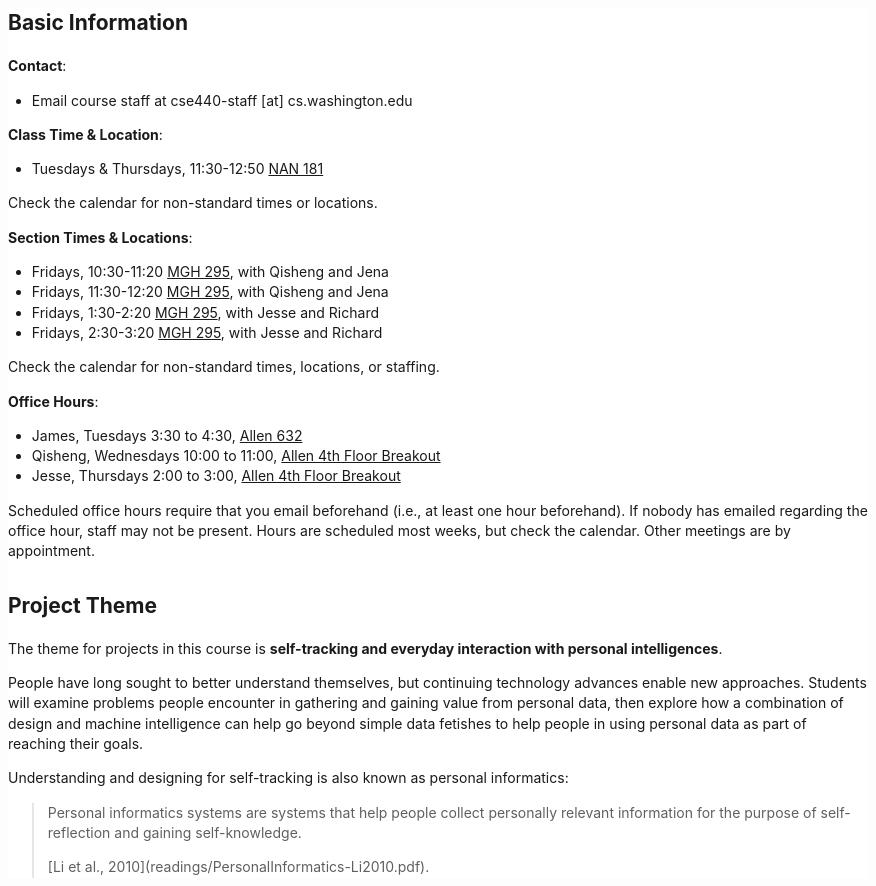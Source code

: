 ## Basic Information

__Contact__:

- Email course staff at cse440-staff [at] cs.washington.edu

__Class Time & Location__:

- Tuesdays & Thursdays, 11:30-12:50 [NAN 181](https://uw.edu/maps/?nanoes)

Check the calendar for non-standard times or locations.

__Section Times & Locations__:

- Fridays, 10:30-11:20 [MGH 295](https://uw.edu/maps/?mgh), with Qisheng and Jena
- Fridays, 11:30-12:20 [MGH 295](https://uw.edu/maps/?mgh), with Qisheng and Jena
- Fridays, 1:30-2:20 [MGH 295](https://uw.edu/maps/?mgh), with Jesse and Richard
- Fridays, 2:30-3:20 [MGH 295](https://uw.edu/maps/?mgh), with Jesse and Richard

Check the calendar for non-standard times, locations, or staffing.

__Office Hours__:

- James, Tuesdays 3:30 to 4:30, [Allen 632](https://uw.edu/maps/?cse)
- Qisheng, Wednesdays 10:00 to 11:00, [Allen 4th Floor Breakout](https://uw.edu/maps/?cse)
- Jesse, Thursdays 2:00 to 3:00, [Allen 4th Floor Breakout](https://uw.edu/maps/?cse)

Scheduled office hours require that you email beforehand (i.e., at least one hour beforehand).
If nobody has emailed regarding the office hour, staff may not be present.
Hours are scheduled most weeks, but check the calendar. Other meetings are by appointment.

## Project Theme

The theme for projects in this course is __self-tracking and everyday interaction with personal intelligences__.

People have long sought to better understand themselves, but continuing technology advances enable new approaches.
Students will examine problems people encounter in gathering and gaining value from personal data,
then explore how a combination of design and machine intelligence can 
help go beyond simple data fetishes to help people in using personal data as part of reaching their goals.

Understanding and designing for self-tracking is also known as personal informatics:

<html>
  <blockquote class="blockquote">
    <p>
      Personal informatics systems are systems that help people collect 
      personally relevant information for the purpose of self-reflection and gaining self-knowledge.
    </p>
    <footer class="blockquote-footer">
      [Li et al., 2010](readings/PersonalInformatics-Li2010.pdf).
    </footer>
  </blockquote>
</html>
